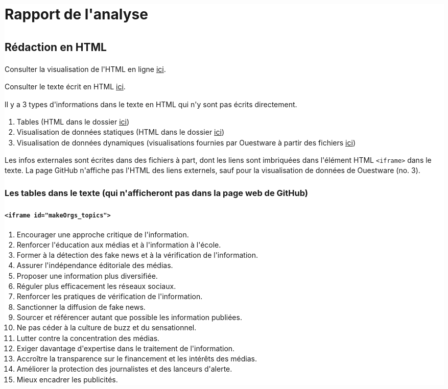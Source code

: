 # Rapport de l'analyse

## Rédaction en HTML

Consulter la visualisation de l'HTML en ligne [ici](https://medialab.github.io/defacto-consultation/).

Consulter le texte écrit en HTML [ici](docs/index.html).

Il y a 3 types d'informations dans le texte en HTML qui n'y sont pas écrits directement.

1. Tables (HTML dans le dossier [ici](docs/tables))
2. Visualisation de données statiques (HTML dans le dossier [ici](docs/topic_visualisations))
3. Visualisation de données dynamiques (visualisations fournies par Ouestware à partir des fichiers [ici](docs/graph_visualisations))

Les infos externales sont écrites dans des fichiers à part, dont les liens sont imbriquées dans l'élément HTML `<iframe>` dans le texte. La page GitHub n'affiche pas l'HTML des liens externels, sauf pour la visualisation de données de Ouestware (no. 3).

### Les tables dans le texte (qui n'afficheront pas dans la page web de GitHub)

#### `<iframe id="makeOrgs_topics">`

<div>
    <ol>
    <li>Encourager une approche critique de l'information.</li>
    <li>Renforcer l'éducation aux médias et à l'information à l'école.</li>
    <li>
        Former à la détection des fake news et à la vérification de
        l'information.
    </li>
    <li>Assurer l'indépendance éditoriale des médias.</li>
    <li>Proposer une information plus diversifiée.</li>
    <li>Réguler plus efficacement les réseaux sociaux.</li>
    <li>Renforcer les pratiques de vérification de l'information.</li>
    <li>Sanctionner la diffusion de fake news.</li>
    <li>
        Sourcer et référencer autant que possible les information publiées.
    </li>
    <li>Ne pas céder à la culture de buzz et du sensationnel.</li>
    <li>Lutter contre la concentration des médias.</li>
    <li>
        Exiger davantage d'expertise dans le traitement de l'information.
    </li>
    <li>
        Accroître la transparence sur le financement et les intérêts des
        médias.
    </li>
    <li>
        Améliorer la protection des journalistes et des lanceurs d'alerte.
    </li>
    <li>Mieux encadrer les publicités.</li>
    </ol>
</div>
